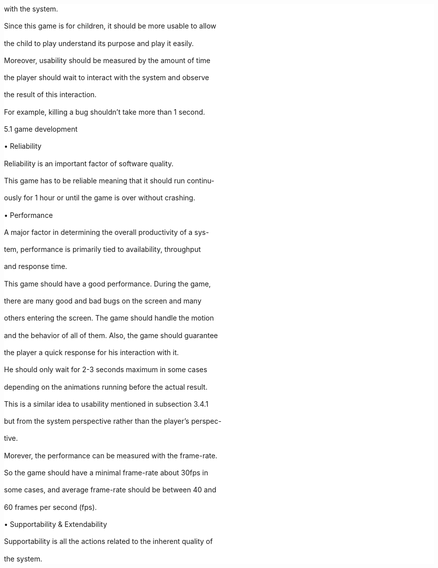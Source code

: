 with the system.

Since this game is for children, it should be more usable to allow

the child to play understand its purpose and play it easily.

Moreover, usability should be measured by the amount of time

the player should wait to interact with the system and observe

the result of this interaction.

For example, killing a bug shouldn’t take more than 1 second.

5.1 game development

• Reliability

Reliability is an important factor of software quality.

This game has to be reliable meaning that it should run continu-

ously for 1 hour or until the game is over without crashing.

• Performance

A major factor in determining the overall productivity of a sys-

tem, performance is primarily tied to availability, throughput

and response time.

This game should have a good performance. During the game,

there are many good and bad bugs on the screen and many

others entering the screen. The game should handle the motion

and the behavior of all of them. Also, the game should guarantee

the player a quick response for his interaction with it.

He should only wait for 2-3 seconds maximum in some cases

depending on the animations running before the actual result.

This is a similar idea to usability mentioned in subsection 3.4.1

but from the system perspective rather than the player’s perspec-

tive.

Morever, the performance can be measured with the frame-rate.

So the game should have a minimal frame-rate about 30fps in

some cases, and average frame-rate should be between 40 and

60 frames per second (fps).

• Supportability & Extendability

Supportability is all the actions related to the inherent quality of

the system.
